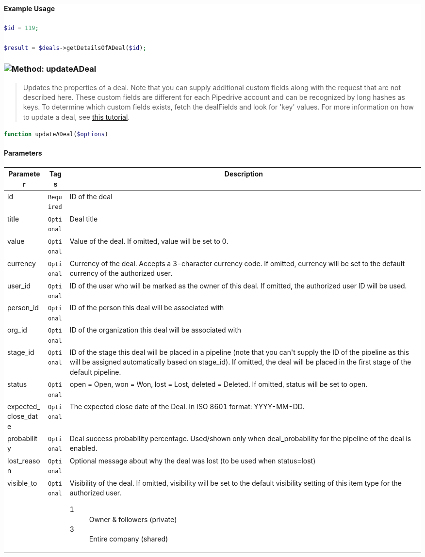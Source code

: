

#### Example Usage

```php
$id = 119;

$result = $deals->getDetailsOfADeal($id);

```


### <a name="update_a_deal"></a>![Method: ](https://apidocs.io/img/method.png ".DealsController.updateADeal") updateADeal

> Updates the properties of a deal. Note that you can supply additional custom fields along with the request that are not described here. These custom fields are different for each Pipedrive account and can be recognized by long hashes as keys. To determine which custom fields exists, fetch the dealFields and look for 'key' values. For more information on how to update a deal, see <a href="https://pipedrive.readme.io/docs/updating-a-deal" target="_blank" rel="noopener noreferrer">this tutorial</a>.


```php
function updateADeal($options)
```

#### Parameters

| Parameter | Tags | Description |
|-----------|------|-------------|
| id |  ``` Required ```  | ID of the deal |
| title |  ``` Optional ```  | Deal title |
| value |  ``` Optional ```  | Value of the deal. If omitted, value will be set to 0. |
| currency |  ``` Optional ```  | Currency of the deal. Accepts a 3-character currency code. If omitted, currency will be set to the default currency of the authorized user. |
| user_id |  ``` Optional ```  | ID of the user who will be marked as the owner of this deal. If omitted, the authorized user ID will be used. |
| person_id |  ``` Optional ```  | ID of the person this deal will be associated with |
| org_id |  ``` Optional ```  | ID of the organization this deal will be associated with |
| stage_id |  ``` Optional ```  | ID of the stage this deal will be placed in a pipeline (note that you can't supply the ID of the pipeline as this will be assigned automatically based on stage_id). If omitted, the deal will be placed in the first stage of the default pipeline. |
| status |  ``` Optional ```  | open = Open, won = Won, lost = Lost, deleted = Deleted. If omitted, status will be set to open. |
| expected_close_date |  ``` Optional ```  | The expected close date of the Deal. In ISO 8601 format: YYYY-MM-DD. |
| probability |  ``` Optional ```  | Deal success probability percentage. Used/shown only when deal_probability for the pipeline of the deal is enabled. |
| lost_reason |  ``` Optional ```  | Optional message about why the deal was lost (to be used when status=lost) |
| visible_to |  ``` Optional ```  | Visibility of the deal. If omitted, visibility will be set to the default visibility setting of this item type for the authorized user.<dl class="fields-list"><dt>1</dt><dd>Owner &amp; followers (private)</dd><dt>3</dt><dd>Entire company (shared)</dd></dl> |
